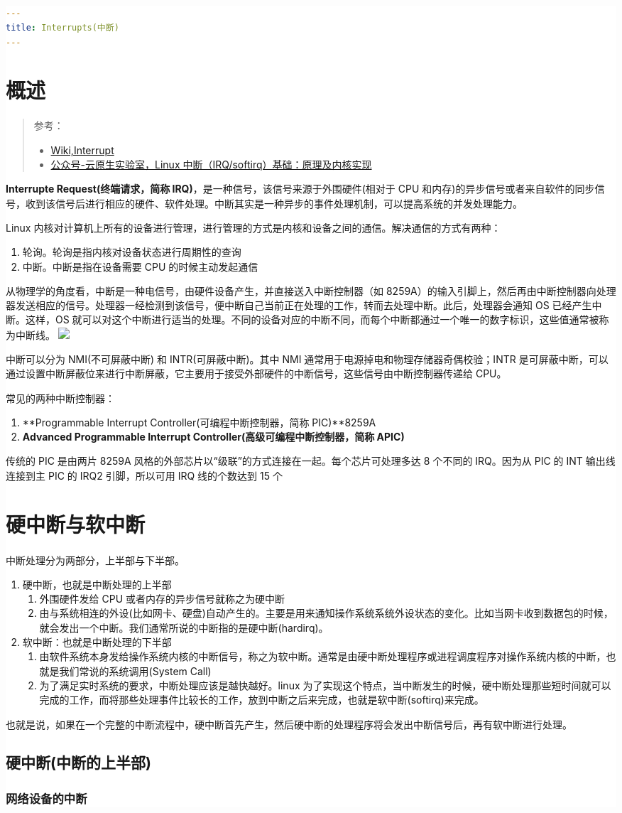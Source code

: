 ```yaml
---
title: Interrupts(中断)
---
```


# 概述

> 参考：
> 
> - [Wiki,Interrupt](https://en.wikipedia.org/wiki/Interrupt)
> - [公众号-云原生实验室，Linux 中断（IRQ/softirq）基础：原理及内核实现](https://mp.weixin.qq.com/s/RPF-0e0oTYsUDefIEhgH_A)

**Interrupte Request(终端请求，简称 IRQ)**，是一种信号，该信号来源于外围硬件(相对于 CPU 和内存)的异步信号或者来自软件的同步信号，收到该信号后进行相应的硬件、软件处理。中断其实是一种异步的事件处理机制，可以提高系统的并发处理能力。

Linux 内核对计算机上所有的设备进行管理，进行管理的方式是内核和设备之间的通信。解决通信的方式有两种：

1. 轮询。轮询是指内核对设备状态进行周期性的查询
2. 中断。中断是指在设备需要 CPU 的时候主动发起通信

从物理学的角度看，中断是一种电信号，由硬件设备产生，并直接送入中断控制器（如 8259A）的输入引脚上，然后再由中断控制器向处理器发送相应的信号。处理器一经检测到该信号，便中断自己当前正在处理的工作，转而去处理中断。此后，处理器会通知 OS 已经产生中断。这样，OS 就可以对这个中断进行适当的处理。不同的设备对应的中断不同，而每个中断都通过一个唯一的数字标识，这些值通常被称为中断线。
![](https://notes-learning.oss-cn-beijing.aliyuncs.com/gw3w7b/1616168186714-4fa3beb1-a385-452f-a110-10b7291a875f.jpeg)

中断可以分为 NMI(不可屏蔽中断) 和 INTR(可屏蔽中断)。其中 NMI 通常用于电源掉电和物理存储器奇偶校验；INTR 是可屏蔽中断，可以通过设置中断屏蔽位来进行中断屏蔽，它主要用于接受外部硬件的中断信号，这些信号由中断控制器传递给 CPU。

常见的两种中断控制器：

1. **Programmable Interrupt Controller(可编程中断控制器，简称 PIC)**8259A
2. **Advanced Programmable Interrupt Controller(高级可编程中断控制器，简称 APIC)**

传统的 PIC 是由两片 8259A 风格的外部芯片以“级联”的方式连接在一起。每个芯片可处理多达 8 个不同的 IRQ。因为从 PIC 的 INT 输出线连接到主 PIC 的 IRQ2 引脚，所以可用 IRQ 线的个数达到 15 个

# 硬中断与软中断

中断处理分为两部分，上半部与下半部。

1. 硬中断，也就是中断处理的上半部
   1. 外围硬件发给 CPU 或者内存的异步信号就称之为硬中断
   2. 由与系统相连的外设(比如网卡、硬盘)自动产生的。主要是用来通知操作系统系统外设状态的变化。比如当网卡收到数据包的时候，就会发出一个中断。我们通常所说的中断指的是硬中断(hardirq)。
2. 软中断：也就是中断处理的下半部
   1. 由软件系统本身发给操作系统内核的中断信号，称之为软中断。通常是由硬中断处理程序或进程调度程序对操作系统内核的中断，也就是我们常说的系统调用(System Call)
   2. 为了满足实时系统的要求，中断处理应该是越快越好。linux 为了实现这个特点，当中断发生的时候，硬中断处理那些短时间就可以完成的工作，而将那些处理事件比较长的工作，放到中断之后来完成，也就是软中断(softirq)来完成。

也就是说，如果在一个完整的中断流程中，硬中断首先产生，然后硬中断的处理程序将会发出中断信号后，再有软中断进行处理。

## 硬中断(中断的上半部)

### 网络设备的中断
